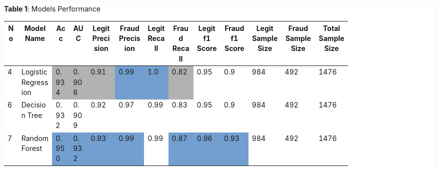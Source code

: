 __Table 1__: Models Performance
<table style="width: 80%">
  <thead>
    <tr>
      <th>No</th>
      <th>Model Name</th>
      <th>Acc</th>
      <th>AUC</th>
      <th>Legit Precision</th>
      <th>Fraud Precision</th>
      <th>Legit Recall</th>
      <th>Fraud Recall</th>
      <th>Legit f1 Score</th>
      <th>Fraud f1 Score</th>
      <th>Legit Sample Size</th>
      <th>Fraud Sample Size</th>
      <th>Total Sample Size</th>
    </tr>
  </thead>
  <tbody>
    <tr>
      <td>4</td>
      <td>Logistic Regression</td>
      <td style="background-color: #B2B2B2">0.934</td>
      <td style="background-color: #B2B2B2">0.908</td>
      <td style="background-color: #B2B2B2">0.91</td>
      <td style="background-color: #729FCF">0.99</td>
      <td style="background-color: #729FCF">1.0</td>
      <td style="background-color: #B2B2B2">0.82</td>
      <td>0.95</td>
      <td>0.9</td>
      <td>984</td>
      <td>492</td>
      <td>1476</td>
    </tr>
    <tr>
      <td>6</td>
      <td>Decision Tree</td>
      <td>0.932</td>
      <td>0.909</td>
      <td>0.92</td>
      <td>0.97</td>
      <td>0.99</td>
      <td>0.83</td>
      <td>0.95</td>
      <td>0.9</td>
      <td>984</td>
      <td>492</td>
      <td>1476</td>
    </tr>
    <tr>
      <td>7</td>
      <td>Random Forest</td>
      <td style="background-color: #729FCF">0.950</td>
      <td style="background-color: #729FCF">0.932</td>
      <td style="background-color: #729FCF">0.93</td>
      <td style="background-color: #729FCF">0.99</td>
      <td>0.99</td>
      <td style="background-color: #729FCF">0.87</td>
      <td style="background-color: #729FCF">0.96</td>
      <td style="background-color: #729FCF">0.93</td>
      <td>984</td>
      <td>492</td>
      <td>1476</td>
